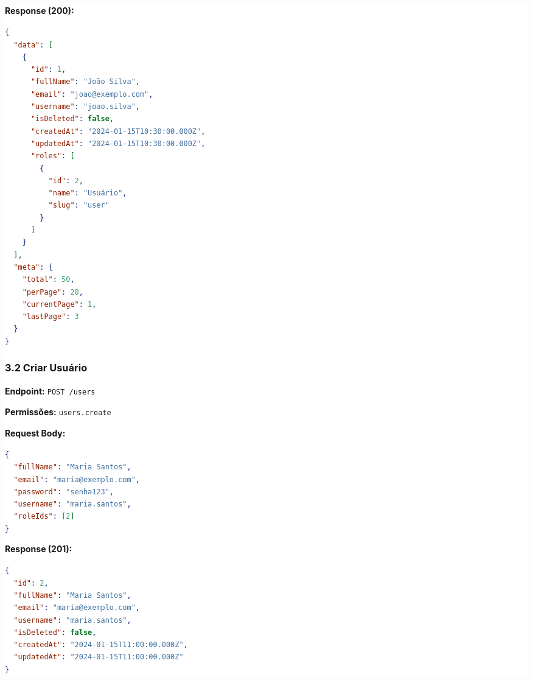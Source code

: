 **Response (200):**

```json
{
  "data": [
    {
      "id": 1,
      "fullName": "João Silva",
      "email": "joao@exemplo.com",
      "username": "joao.silva",
      "isDeleted": false,
      "createdAt": "2024-01-15T10:30:00.000Z",
      "updatedAt": "2024-01-15T10:30:00.000Z",
      "roles": [
        {
          "id": 2,
          "name": "Usuário",
          "slug": "user"
        }
      ]
    }
  ],
  "meta": {
    "total": 50,
    "perPage": 20,
    "currentPage": 1,
    "lastPage": 3
  }
}
```

### 3.2 Criar Usuário

**Endpoint:** `POST /users`

**Permissões:** `users.create`

**Request Body:**

```json
{
  "fullName": "Maria Santos",
  "email": "maria@exemplo.com",
  "password": "senha123",
  "username": "maria.santos",
  "roleIds": [2]
}
```

**Response (201):**

```json
{
  "id": 2,
  "fullName": "Maria Santos",
  "email": "maria@exemplo.com",
  "username": "maria.santos",
  "isDeleted": false,
  "createdAt": "2024-01-15T11:00:00.000Z",
  "updatedAt": "2024-01-15T11:00:00.000Z"
}
```
